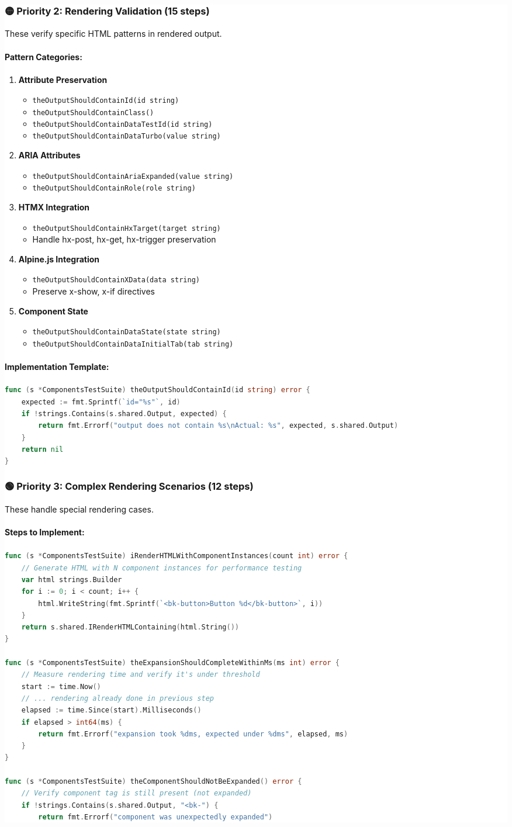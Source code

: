 ### 🟡 Priority 2: Rendering Validation (15 steps)
These verify specific HTML patterns in rendered output.

#### Pattern Categories:
1. **Attribute Preservation**
   - `theOutputShouldContainId(id string)`
   - `theOutputShouldContainClass()`
   - `theOutputShouldContainDataTestId(id string)`
   - `theOutputShouldContainDataTurbo(value string)`

2. **ARIA Attributes**
   - `theOutputShouldContainAriaExpanded(value string)`
   - `theOutputShouldContainRole(role string)`

3. **HTMX Integration**
   - `theOutputShouldContainHxTarget(target string)`
   - Handle hx-post, hx-get, hx-trigger preservation

4. **Alpine.js Integration**
   - `theOutputShouldContainXData(data string)`
   - Preserve x-show, x-if directives

5. **Component State**
   - `theOutputShouldContainDataState(state string)`
   - `theOutputShouldContainDataInitialTab(tab string)`

#### Implementation Template:
```go
func (s *ComponentsTestSuite) theOutputShouldContainId(id string) error {
    expected := fmt.Sprintf(`id="%s"`, id)
    if !strings.Contains(s.shared.Output, expected) {
        return fmt.Errorf("output does not contain %s\nActual: %s", expected, s.shared.Output)
    }
    return nil
}
```

### 🟢 Priority 3: Complex Rendering Scenarios (12 steps)
These handle special rendering cases.

#### Steps to Implement:
```go
func (s *ComponentsTestSuite) iRenderHTMLWithComponentInstances(count int) error {
    // Generate HTML with N component instances for performance testing
    var html strings.Builder
    for i := 0; i < count; i++ {
        html.WriteString(fmt.Sprintf(`<bk-button>Button %d</bk-button>`, i))
    }
    return s.shared.IRenderHTMLContaining(html.String())
}

func (s *ComponentsTestSuite) theExpansionShouldCompleteWithinMs(ms int) error {
    // Measure rendering time and verify it's under threshold
    start := time.Now()
    // ... rendering already done in previous step
    elapsed := time.Since(start).Milliseconds()
    if elapsed > int64(ms) {
        return fmt.Errorf("expansion took %dms, expected under %dms", elapsed, ms)
    }
}

func (s *ComponentsTestSuite) theComponentShouldNotBeExpanded() error {
    // Verify component tag is still present (not expanded)
    if !strings.Contains(s.shared.Output, "<bk-") {
        return fmt.Errorf("component was unexpectedly expanded")
```